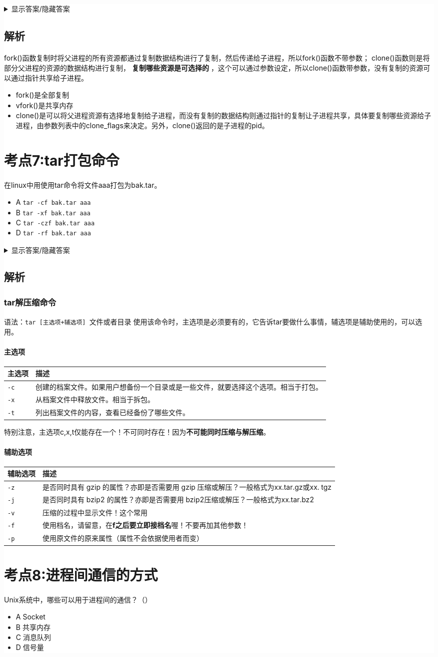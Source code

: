 <details><summary>显示答案/隐藏答案</summary></details>

## 解析
fork()函数复制时将父进程的所有资源都通过复制数据结构进行了复制，然后传递给子进程，所以fork()函数不带参数；
clone()函数则是将部分父进程的资源的数据结构进行复制， **复制哪些资源是可选择的** ，这个可以通过参数设定，所以clone()函数带参数，没有复制的资源可以通过指针共享给子进程。

- fork()是全部复制
- vfork()是共享内存
- clone()是可以将父进程资源有选择地复制给子进程，而没有复制的数据结构则通过指针的复制让子进程共享，具体要复制哪些资源给子进程，由参数列表中的clone_flags来决定。另外，clone()返回的是子进程的pid。


# 考点7:tar打包命令
在linux中用使用tar命令将文件aaa打包为bak.tar。
- A `tar -cf bak.tar aaa`
- B `tar -xf bak.tar aaa`
- C `tar -czf bak.tar aaa`
- D `tar -rf bak.tar aaa`

<details><summary>显示答案/隐藏答案</summary></details>

## 解析
### tar解压缩命令
语法：`tar [主选项+辅选项] `文件或者目录
使用该命令时，主选项是必须要有的，它告诉tar要做什么事情，辅选项是辅助使用的，可以选用。
#### 主选项

|主选项|描述|
|:---|:---|
|`-c`|创建的档案文件。如果用户想备份一个目录或是一些文件，就要选择这个选项。相当于打包。|
|`-x`|从档案文件中释放文件。相当于拆包。|
|`-t`|列出档案文件的内容，查看已经备份了哪些文件。|
特别注意，主选项c,x,t仅能存在一个！不可同时存在！因为**不可能同时压缩与解压缩**。
#### 辅助选项

|辅助选项|描述|
|:---|:---|
|`-z`|是否同时具有 gzip 的属性？亦即是否需要用 gzip 压缩或解压？一般格式为xx.tar.gz或xx. tgz|
|`-j`|是否同时具有 bzip2 的属性？亦即是否需要用 bzip2压缩或解压？一般格式为xx.tar.bz2  |
|`-v`|压缩的过程中显示文件！这个常用|
|`-f`|使用档名，请留意，在**f之后要立即接档名**喔！不要再加其他参数！|
|`-p`|使用原文件的原来属性（属性不会依据使用者而变）|

# 考点8:进程间通信的方式
Unix系统中，哪些可以用于进程间的通信？（）
- A Socket
- B 共享内存
- C 消息队列
- D 信号量

